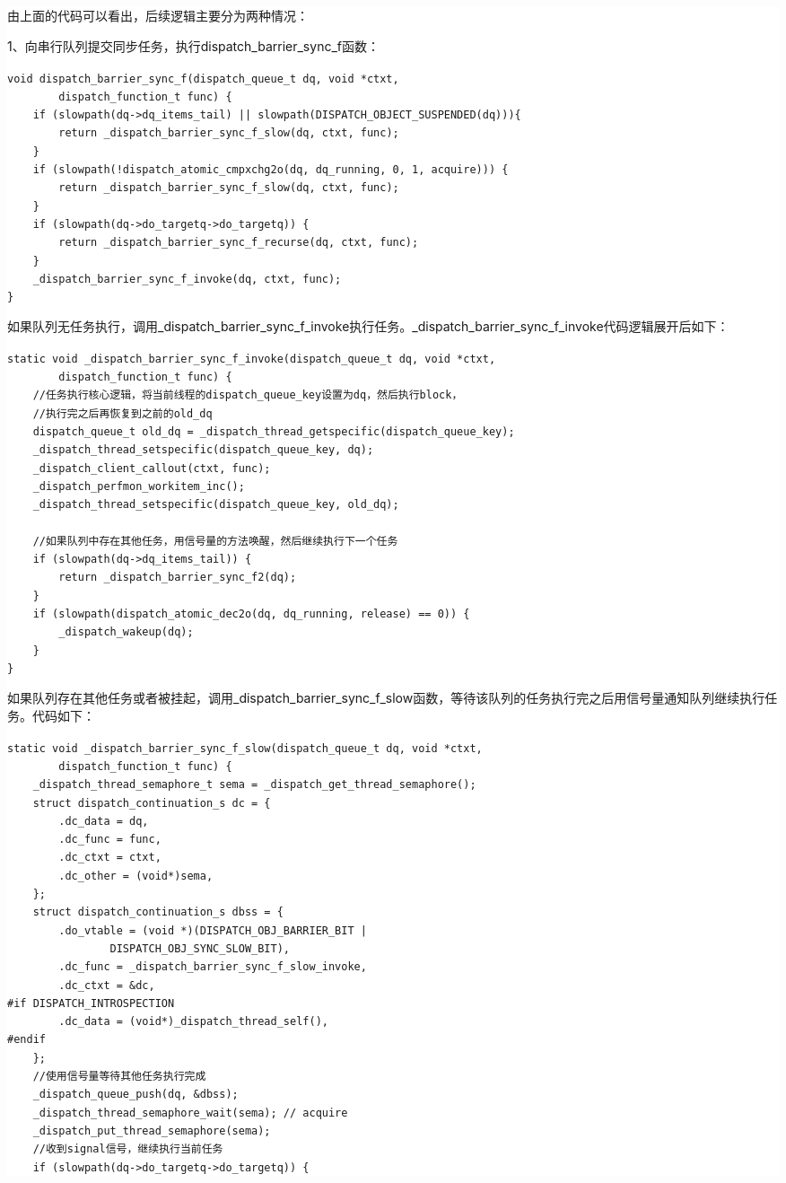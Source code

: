 由上面的代码可以看出，后续逻辑主要分为两种情况：

1、向串行队列提交同步任务，执行dispatch_barrier_sync_f函数：
```
void dispatch_barrier_sync_f(dispatch_queue_t dq, void *ctxt,
        dispatch_function_t func) {
    if (slowpath(dq->dq_items_tail) || slowpath(DISPATCH_OBJECT_SUSPENDED(dq))){
        return _dispatch_barrier_sync_f_slow(dq, ctxt, func);
    }
    if (slowpath(!dispatch_atomic_cmpxchg2o(dq, dq_running, 0, 1, acquire))) {
        return _dispatch_barrier_sync_f_slow(dq, ctxt, func);
    }
    if (slowpath(dq->do_targetq->do_targetq)) {
        return _dispatch_barrier_sync_f_recurse(dq, ctxt, func);
    }
    _dispatch_barrier_sync_f_invoke(dq, ctxt, func);
}
```
如果队列无任务执行，调用_dispatch_barrier_sync_f_invoke执行任务。_dispatch_barrier_sync_f_invoke代码逻辑展开后如下：
```
static void _dispatch_barrier_sync_f_invoke(dispatch_queue_t dq, void *ctxt,
        dispatch_function_t func) {
    //任务执行核心逻辑，将当前线程的dispatch_queue_key设置为dq，然后执行block，
    //执行完之后再恢复到之前的old_dq
    dispatch_queue_t old_dq = _dispatch_thread_getspecific(dispatch_queue_key);
    _dispatch_thread_setspecific(dispatch_queue_key, dq);
    _dispatch_client_callout(ctxt, func);
    _dispatch_perfmon_workitem_inc();
    _dispatch_thread_setspecific(dispatch_queue_key, old_dq);

    //如果队列中存在其他任务，用信号量的方法唤醒，然后继续执行下一个任务
    if (slowpath(dq->dq_items_tail)) {
        return _dispatch_barrier_sync_f2(dq);
    }
    if (slowpath(dispatch_atomic_dec2o(dq, dq_running, release) == 0)) {
        _dispatch_wakeup(dq);
    }
}
```
如果队列存在其他任务或者被挂起，调用_dispatch_barrier_sync_f_slow函数，等待该队列的任务执行完之后用信号量通知队列继续执行任务。代码如下：
```
static void _dispatch_barrier_sync_f_slow(dispatch_queue_t dq, void *ctxt,
        dispatch_function_t func) {
    _dispatch_thread_semaphore_t sema = _dispatch_get_thread_semaphore();
    struct dispatch_continuation_s dc = {
        .dc_data = dq,
        .dc_func = func,
        .dc_ctxt = ctxt,
        .dc_other = (void*)sema,
    };
    struct dispatch_continuation_s dbss = {
        .do_vtable = (void *)(DISPATCH_OBJ_BARRIER_BIT |
                DISPATCH_OBJ_SYNC_SLOW_BIT),
        .dc_func = _dispatch_barrier_sync_f_slow_invoke,
        .dc_ctxt = &dc,
#if DISPATCH_INTROSPECTION
        .dc_data = (void*)_dispatch_thread_self(),
#endif
    };
    //使用信号量等待其他任务执行完成
    _dispatch_queue_push(dq, &dbss);
    _dispatch_thread_semaphore_wait(sema); // acquire
    _dispatch_put_thread_semaphore(sema);
    //收到signal信号，继续执行当前任务
    if (slowpath(dq->do_targetq->do_targetq)) {
```